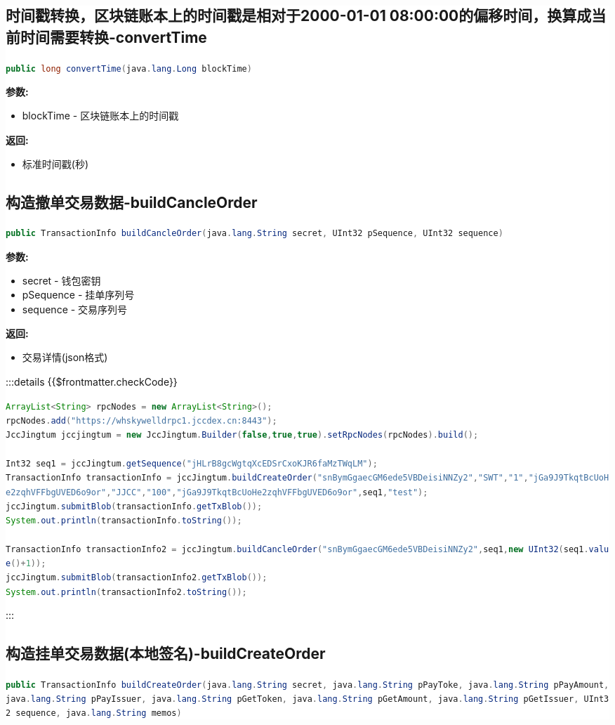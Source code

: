## 时间戳转换，区块链账本上的时间戳是相对于2000-01-01 08:00:00的偏移时间，换算成当前时间需要转换-convertTime

```Java
public long convertTime(java.lang.Long blockTime)
```

**参数:**
- blockTime - 区块链账本上的时间戳

**返回:**
- 标准时间戳(秒)

## 构造撤单交易数据-buildCancleOrder

```Java
public TransactionInfo buildCancleOrder(java.lang.String secret, UInt32 pSequence, UInt32 sequence)
```

**参数:**
- secret - 钱包密钥
- pSequence - 挂单序列号
- sequence - 交易序列号

**返回:**
- 交易详情(json格式)

:::details {{$frontmatter.checkCode}}
```Java
ArrayList<String> rpcNodes = new ArrayList<String>();
rpcNodes.add("https://whskywelldrpc1.jccdex.cn:8443");
JccJingtum jccjingtum = new JccJingtum.Builder(false,true,true).setRpcNodes(rpcNodes).build();

Int32 seq1 = jccJingtum.getSequence("jHLrB8gcWgtqXcEDSrCxoKJR6faMzTWqLM");
TransactionInfo transactionInfo = jccJingtum.buildCreateOrder("snBymGgaecGM6ede5VBDeisiNNZy2","SWT","1","jGa9J9TkqtBcUoHe2zqhVFFbgUVED6o9or","JJCC","100","jGa9J9TkqtBcUoHe2zqhVFFbgUVED6o9or",seq1,"test");
jccJingtum.submitBlob(transactionInfo.getTxBlob());
System.out.println(transactionInfo.toString());

TransactionInfo transactionInfo2 = jccJingtum.buildCancleOrder("snBymGgaecGM6ede5VBDeisiNNZy2",seq1,new UInt32(seq1.value()+1));
jccJingtum.submitBlob(transactionInfo2.getTxBlob());
System.out.println(transactionInfo2.toString());
```
:::

## 构造挂单交易数据(本地签名)-buildCreateOrder

```Java
public TransactionInfo buildCreateOrder(java.lang.String secret, java.lang.String pPayToke, java.lang.String pPayAmount, java.lang.String pPayIssuer, java.lang.String pGetToken, java.lang.String pGetAmount, java.lang.String pGetIssuer, UInt32 sequence, java.lang.String memos)
```
